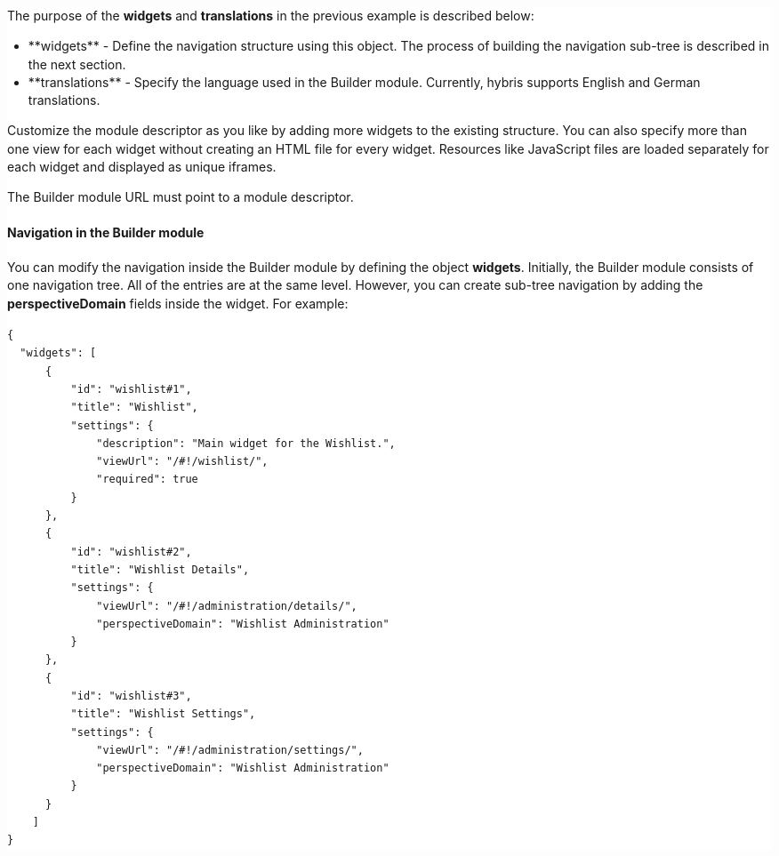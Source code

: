 The purpose of the **widgets** and **translations** in the previous example is described below:

<ul>
<li>**widgets** - Define the navigation structure using this object. The process of building the navigation sub-tree is described in the next section.</li>
<li>**translations** - Specify the language used in the Builder module. Currently, hybris supports English and German translations.</li>
</ul>

Customize the module descriptor as you like by adding more widgets to the existing structure. You can also specify more than one view for each widget without creating an HTML file for every widget. Resources like JavaScript files are loaded separately for each widget and displayed as unique iframes.

<div class="panel note">
  The Builder module URL must point to a module descriptor.
</div>

#### Navigation in the Builder module

You can modify the navigation inside the Builder module by defining the object **widgets**. Initially, the Builder module consists of one navigation tree. All of the entries are at the same level. However, you can create sub-tree navigation by adding the **perspectiveDomain** fields inside the widget. For example:

```
{
  "widgets": [
      {
          "id": "wishlist#1",
          "title": "Wishlist",
          "settings": {
              "description": "Main widget for the Wishlist.",
              "viewUrl": "/#!/wishlist/",
              "required": true
          }
      },
      {
          "id": "wishlist#2",
          "title": "Wishlist Details",
          "settings": {
              "viewUrl": "/#!/administration/details/",
              "perspectiveDomain": "Wishlist Administration"
          }
      },
      {
          "id": "wishlist#3",
          "title": "Wishlist Settings",
          "settings": {
              "viewUrl": "/#!/administration/settings/",
              "perspectiveDomain": "Wishlist Administration"
          }
      }
    ]
}
```
